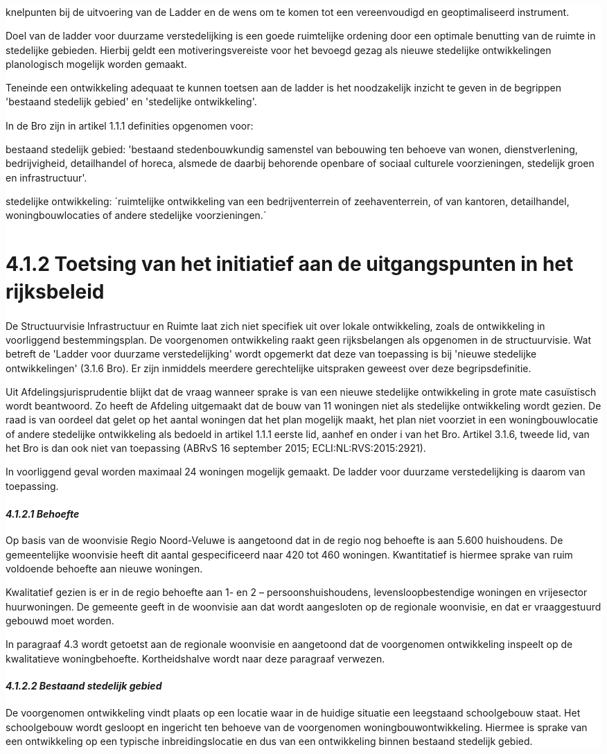 knelpunten bij de uitvoering van de Ladder en de wens om te komen tot een vereenvoudigd en geoptimaliseerd instrument.

Doel van de ladder voor duurzame verstedelijking is een goede ruimtelijke ordening door een optimale benutting van de ruimte in stedelijke gebieden. Hierbij geldt een motiveringsvereiste voor het bevoegd gezag als nieuwe stedelijke ontwikkelingen planologisch mogelijk worden gemaakt.

Teneinde een ontwikkeling adequaat te kunnen toetsen aan de ladder is het noodzakelijk inzicht te geven in de begrippen 'bestaand stedelijk gebied' en 'stedelijke ontwikkeling'.

In de Bro zijn in artikel 1.1.1 definities opgenomen voor:

bestaand stedelijk gebied: 'bestaand stedenbouwkundig samenstel van bebouwing ten behoeve van wonen, dienstverlening, bedrijvigheid, detailhandel of horeca, alsmede de daarbij behorende openbare of sociaal culturele voorzieningen, stedelijk groen en infrastructuur'.

stedelijke ontwikkeling: ´ruimtelijke ontwikkeling van een bedrijventerrein of zeehaventerrein, of van kantoren, detailhandel, woningbouwlocaties of andere stedelijke voorzieningen.´

# **4.1.2 Toetsing van het initiatief aan de uitgangspunten in het rijksbeleid**

De Structuurvisie Infrastructuur en Ruimte laat zich niet specifiek uit over lokale ontwikkeling, zoals de ontwikkeling in voorliggend bestemmingsplan. De voorgenomen ontwikkeling raakt geen rijksbelangen als opgenomen in de structuurvisie. Wat betreft de 'Ladder voor duurzame verstedelijking' wordt opgemerkt dat deze van toepassing is bij 'nieuwe stedelijke ontwikkelingen' (3.1.6 Bro). Er zijn inmiddels meerdere gerechtelijke uitspraken geweest over deze begripsdefinitie.

Uit Afdelingsjurisprudentie blijkt dat de vraag wanneer sprake is van een nieuwe stedelijke ontwikkeling in grote mate casuïstisch wordt beantwoord. Zo heeft de Afdeling uitgemaakt dat de bouw van 11 woningen niet als stedelijke ontwikkeling wordt gezien. De raad is van oordeel dat gelet op het aantal woningen dat het plan mogelijk maakt, het plan niet voorziet in een woningbouwlocatie of andere stedelijke ontwikkeling als bedoeld in artikel 1.1.1 eerste lid, aanhef en onder i van het Bro. Artikel 3.1.6, tweede lid, van het Bro is dan ook niet van toepassing (ABRvS 16 september 2015; ECLI:NL:RVS:2015:2921).

In voorliggend geval worden maximaal 24 woningen mogelijk gemaakt. De ladder voor duurzame verstedelijking is daarom van toepassing.

#### *4.1.2.1 Behoefte*

Op basis van de woonvisie Regio Noord-Veluwe is aangetoond dat in de regio nog behoefte is aan 5.600 huishoudens. De gemeentelijke woonvisie heeft dit aantal gespecificeerd naar 420 tot 460 woningen. Kwantitatief is hiermee sprake van ruim voldoende behoefte aan nieuwe woningen.

Kwalitatief gezien is er in de regio behoefte aan 1- en 2 – persoonshuishoudens, levensloopbestendige woningen en vrijesector huurwoningen. De gemeente geeft in de woonvisie aan dat wordt aangesloten op de regionale woonvisie, en dat er vraaggestuurd gebouwd moet worden.

In paragraaf 4.3 wordt getoetst aan de regionale woonvisie en aangetoond dat de voorgenomen ontwikkeling inspeelt op de kwalitatieve woningbehoefte. Kortheidshalve wordt naar deze paragraaf verwezen.

#### *4.1.2.2 Bestaand stedelijk gebied*

De voorgenomen ontwikkeling vindt plaats op een locatie waar in de huidige situatie een leegstaand schoolgebouw staat. Het schoolgebouw wordt gesloopt en ingericht ten behoeve van de voorgenomen woningbouwontwikkeling. Hiermee is sprake van een ontwikkeling op een typische inbreidingslocatie en dus van een ontwikkeling binnen bestaand stedelijk gebied.
